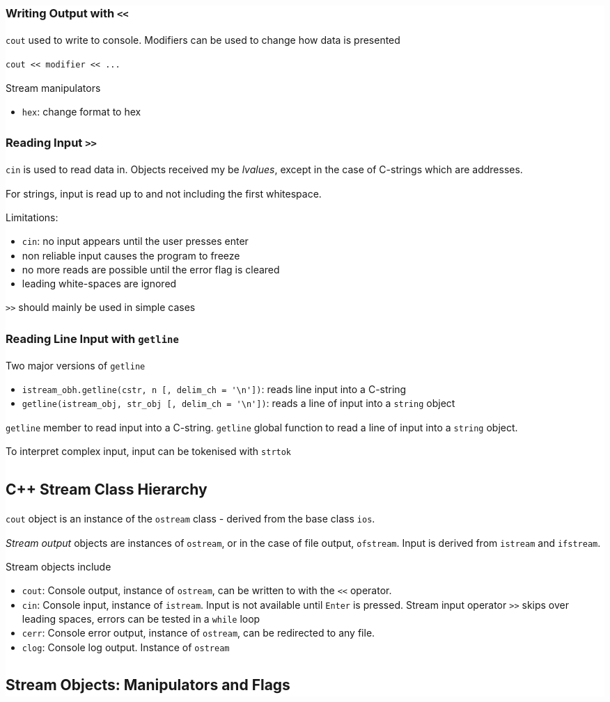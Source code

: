 ### Writing Output with `<<`

`cout` used to write to console. Modifiers can be used to change how data is presented

```
cout << modifier << ... 
```

Stream manipulators

 - `hex`: change format to hex

### Reading Input `>>`

`cin` is used to read data in. Objects received my be *lvalues*, except in the case of C-strings which are addresses.

For strings, input is read up to and not including the first whitespace.

Limitations:

 - `cin`: no input appears until the user presses enter
 - non reliable input causes the program to freeze
 - no more reads are possible until the error flag is cleared
 - leading white-spaces are ignored

`>>` should mainly be used in simple cases

### Reading Line Input with `getline`

Two major versions of `getline`

 - `istream_obh.getline(cstr, n [, delim_ch = '\n'])`: reads line input into a C-string
 - `getline(istream_obj, str_obj [, delim_ch = '\n'])`: reads a line of input into a `string` object

`getline` member to read input into a C-string. `getline` global function to read a line of input into a `string` object.

To interpret complex input, input can be tokenised with `strtok` 

## C++ Stream Class Hierarchy

`cout` object is an instance of the `ostream` class - derived from the base class `ios`. 

*Stream output* objects are instances of `ostream`, or in the case of file output, `ofstream`. Input is derived from `istream` and `ifstream`. 

Stream objects include

 - `cout`: Console output, instance of `ostream`, can be written to with the `<<` operator. 
 - `cin`: Console input, instance of `istream`. Input is not available until `Enter` is pressed. Stream input operator `>>` skips over leading spaces, errors can be tested in a `while` loop
 - `cerr`: Console error output, instance of `ostream`, can be redirected to any file.
 - `clog`: Console log output. Instance of `ostream`

## Stream Objects: Manipulators and Flags
